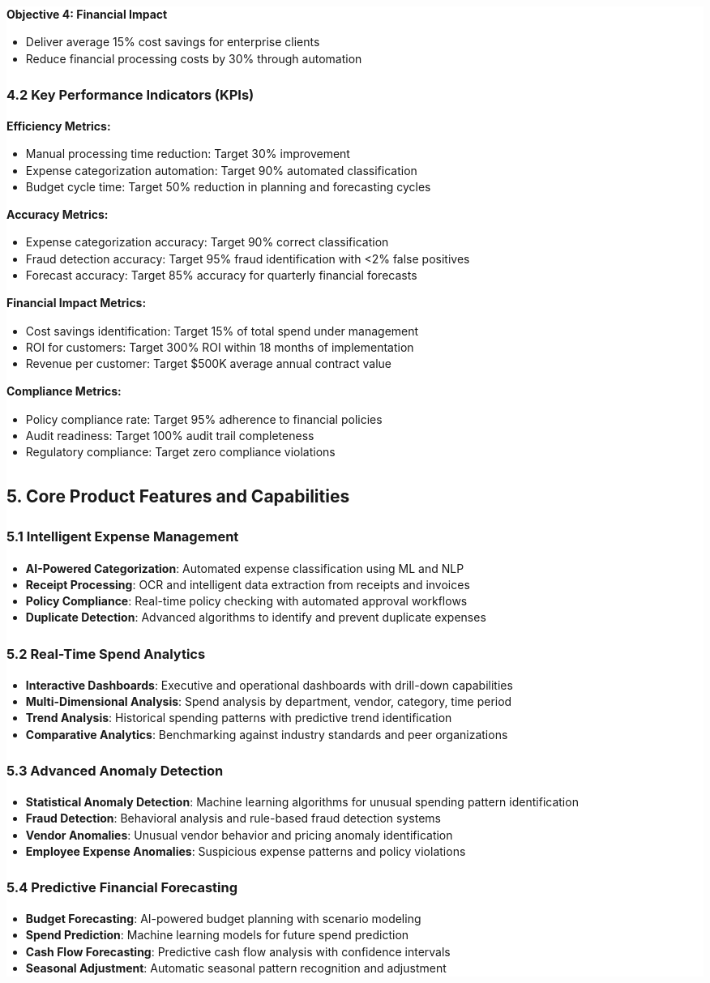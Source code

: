 **Objective 4: Financial Impact**
- Deliver average 15% cost savings for enterprise clients
- Reduce financial processing costs by 30% through automation

### 4.2 Key Performance Indicators (KPIs)

**Efficiency Metrics:**
- Manual processing time reduction: Target 30% improvement
- Expense categorization automation: Target 90% automated classification
- Budget cycle time: Target 50% reduction in planning and forecasting cycles

**Accuracy Metrics:**
- Expense categorization accuracy: Target 90% correct classification
- Fraud detection accuracy: Target 95% fraud identification with <2% false positives
- Forecast accuracy: Target 85% accuracy for quarterly financial forecasts

**Financial Impact Metrics:**
- Cost savings identification: Target 15% of total spend under management
- ROI for customers: Target 300% ROI within 18 months of implementation
- Revenue per customer: Target $500K average annual contract value

**Compliance Metrics:**
- Policy compliance rate: Target 95% adherence to financial policies
- Audit readiness: Target 100% audit trail completeness
- Regulatory compliance: Target zero compliance violations

## 5. Core Product Features and Capabilities

### 5.1 Intelligent Expense Management
- **AI-Powered Categorization**: Automated expense classification using ML and NLP
- **Receipt Processing**: OCR and intelligent data extraction from receipts and invoices
- **Policy Compliance**: Real-time policy checking with automated approval workflows
- **Duplicate Detection**: Advanced algorithms to identify and prevent duplicate expenses

### 5.2 Real-Time Spend Analytics
- **Interactive Dashboards**: Executive and operational dashboards with drill-down capabilities
- **Multi-Dimensional Analysis**: Spend analysis by department, vendor, category, time period
- **Trend Analysis**: Historical spending patterns with predictive trend identification
- **Comparative Analytics**: Benchmarking against industry standards and peer organizations

### 5.3 Advanced Anomaly Detection
- **Statistical Anomaly Detection**: Machine learning algorithms for unusual spending pattern identification
- **Fraud Detection**: Behavioral analysis and rule-based fraud detection systems
- **Vendor Anomalies**: Unusual vendor behavior and pricing anomaly identification
- **Employee Expense Anomalies**: Suspicious expense patterns and policy violations

### 5.4 Predictive Financial Forecasting
- **Budget Forecasting**: AI-powered budget planning with scenario modeling
- **Spend Prediction**: Machine learning models for future spend prediction
- **Cash Flow Forecasting**: Predictive cash flow analysis with confidence intervals
- **Seasonal Adjustment**: Automatic seasonal pattern recognition and adjustment

